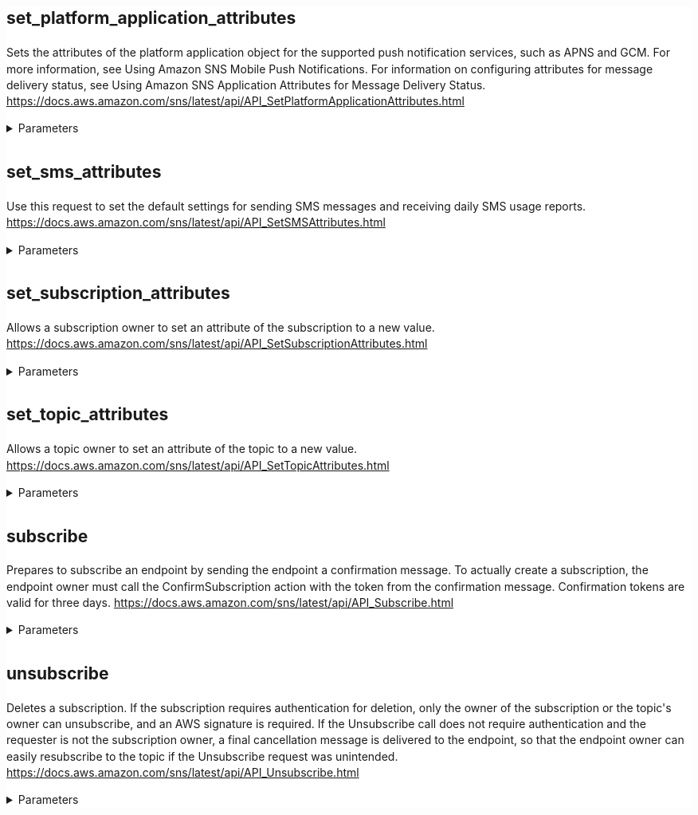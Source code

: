 ## set_platform_application_attributes

Sets the attributes of the platform application object for the supported push notification services, such as APNS and GCM. For more information, see Using Amazon SNS Mobile Push Notifications. For information on configuring attributes for message delivery status, see Using Amazon SNS Application Attributes for Message Delivery Status.  https://docs.aws.amazon.com/sns/latest/api/API_SetPlatformApplicationAttributes.html

<details><summary>Parameters</summary></details>

## set_sms_attributes

Use this request to set the default settings for sending SMS messages and receiving daily SMS usage reports.  https://docs.aws.amazon.com/sns/latest/api/API_SetSMSAttributes.html

<details><summary>Parameters</summary></details>

## set_subscription_attributes

Allows a subscription owner to set an attribute of the subscription to a new value. https://docs.aws.amazon.com/sns/latest/api/API_SetSubscriptionAttributes.html

<details><summary>Parameters</summary></details>

## set_topic_attributes

Allows a topic owner to set an attribute of the topic to a new value. https://docs.aws.amazon.com/sns/latest/api/API_SetTopicAttributes.html

<details><summary>Parameters</summary></details>

## subscribe

Prepares to subscribe an endpoint by sending the endpoint a confirmation message. To actually create a subscription, the endpoint owner must call the ConfirmSubscription action with the token from the confirmation message. Confirmation tokens are valid for three days.  https://docs.aws.amazon.com/sns/latest/api/API_Subscribe.html

<details><summary>Parameters</summary></details>

## unsubscribe

Deletes a subscription. If the subscription requires authentication for deletion, only the owner of the subscription or the topic's owner can unsubscribe, and an AWS signature is required. If the Unsubscribe call does not require authentication and the requester is not the subscription owner, a final cancellation message is delivered to the endpoint, so that the endpoint owner can easily resubscribe to the topic if the Unsubscribe request was unintended.  https://docs.aws.amazon.com/sns/latest/api/API_Unsubscribe.html

<details><summary>Parameters</summary></details>

